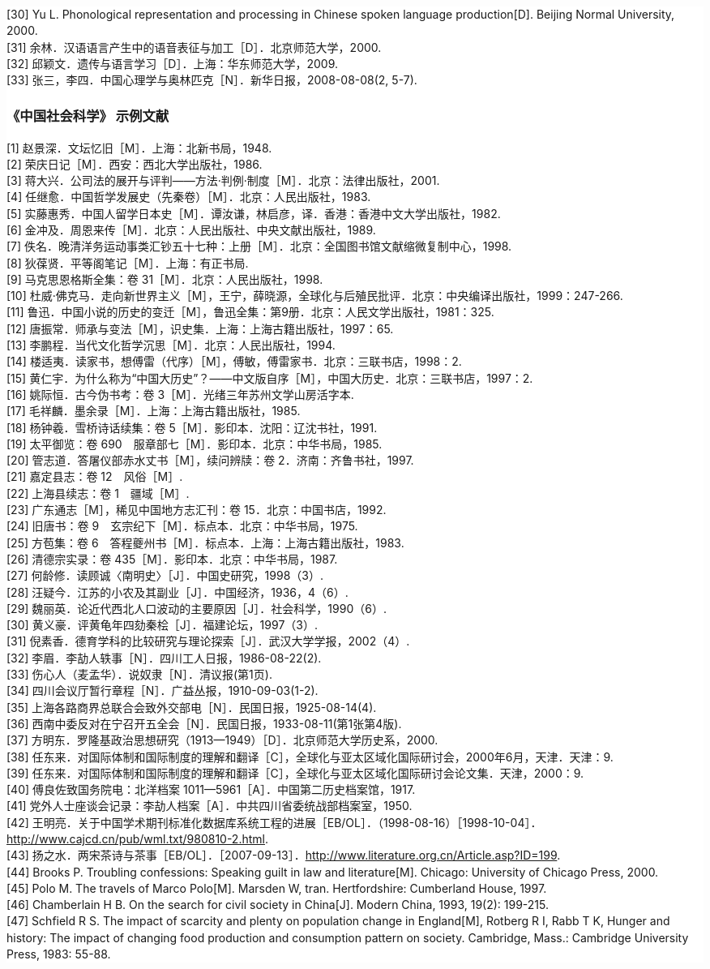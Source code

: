   <div class="csl-entry">[30]	Yu L. Phonological representation and processing in Chinese spoken language production[D]. Beijing Normal University, 2000.</div>
  <div class="csl-entry">[31]	余林．汉语语言产生中的语音表征与加工［D］．北京师范大学，2000.</div>
  <div class="csl-entry">[32]	邱颖文．遗传与语言学习［D］．上海：华东师范大学，2009.</div>
  <div class="csl-entry">[33]	张三，李四．中国心理学与奥林匹克［N］．新华日报，2008-08-08(2, 5-7).</div>
</div>

### 《中国社会科学》 示例文献

<div class="csl-bib-body second-field-align-flush">
  <div class="csl-entry">[1]	赵景深．文坛忆旧［M］．上海：北新书局，1948.</div>
  <div class="csl-entry">[2]	荣庆日记［M］．西安：西北大学出版社，1986.</div>
  <div class="csl-entry">[3]	蒋大兴．公司法的展开与评判——方法·判例·制度［M］．北京：法律出版社，2001.</div>
  <div class="csl-entry">[4]	任继愈．中国哲学发展史（先秦卷）［M］．北京：人民出版社，1983.</div>
  <div class="csl-entry">[5]	实藤惠秀．中国人留学日本史［M］．谭汝谦，林启彦，译．香港：香港中文大学出版社，1982.</div>
  <div class="csl-entry">[6]	金冲及．周恩来传［M］．北京：人民出版社、中央文献出版社，1989.</div>
  <div class="csl-entry">[7]	佚名．晚清洋务运动事类汇钞五十七种：上册［M］．北京：全国图书馆文献缩微复制中心，1998.</div>
  <div class="csl-entry">[8]	狄葆贤．平等阁笔记［M］．上海：有正书局.</div>
  <div class="csl-entry">[9]	马克思恩格斯全集：卷 31［M］．北京：人民出版社，1998.</div>
  <div class="csl-entry">[10]	杜威·佛克马．走向新世界主义［M］，王宁，薛晓源，全球化与后殖民批评．北京：中央编译出版社，1999：247-266.</div>
  <div class="csl-entry">[11]	鲁迅．中国小说的历史的变迁［M］，鲁迅全集：第9册．北京：人民文学出版社，1981：325.</div>
  <div class="csl-entry">[12]	唐振常．师承与变法［M］，识史集．上海：上海古籍出版社，1997：65.</div>
  <div class="csl-entry">[13]	李鹏程．当代文化哲学沉思［M］．北京：人民出版社，1994.</div>
  <div class="csl-entry">[14]	楼适夷．读家书，想傅雷（代序）［M］，傅敏，傅雷家书．北京：三联书店，1998：2.</div>
  <div class="csl-entry">[15]	黄仁宇．为什么称为“中国大历史”？——中文版自序［M］，中国大历史．北京：三联书店，1997：2.</div>
  <div class="csl-entry">[16]	姚际恒．古今伪书考：卷 3［M］．光绪三年苏州文学山房活字本.</div>
  <div class="csl-entry">[17]	毛祥麟．墨余录［M］．上海：上海古籍出版社，1985.</div>
  <div class="csl-entry">[18]	杨钟羲．雪桥诗话续集：卷 5［M］．影印本．沈阳：辽沈书社，1991.</div>
  <div class="csl-entry">[19]	太平御览：卷 690 服章部七［M］．影印本．北京：中华书局，1985.</div>
  <div class="csl-entry">[20]	管志道．答屠仪部赤水丈书［M］，续问辨牍：卷 2．济南：齐鲁书社，1997.</div>
  <div class="csl-entry">[21]	嘉定县志：卷 12 风俗［M］.</div>
  <div class="csl-entry">[22]	上海县续志：卷 1 疆域［M］.</div>
  <div class="csl-entry">[23]	广东通志［M］，稀见中国地方志汇刊：卷 15．北京：中国书店，1992.</div>
  <div class="csl-entry">[24]	旧唐书：卷 9 玄宗纪下［M］．标点本．北京：中华书局，1975.</div>
  <div class="csl-entry">[25]	方苞集：卷 6 答程夔州书［M］．标点本．上海：上海古籍出版社，1983.</div>
  <div class="csl-entry">[26]	清德宗实录：卷 435［M］．影印本．北京：中华书局，1987.</div>
  <div class="csl-entry">[27]	何龄修．读顾诚〈南明史〉［J］．中国史研究，1998（3）.</div>
  <div class="csl-entry">[28]	汪疑今．江苏的小农及其副业［J］．中国经济，1936，4（6）.</div>
  <div class="csl-entry">[29]	魏丽英．论近代西北人口波动的主要原因［J］．社会科学，1990（6）.</div>
  <div class="csl-entry">[30]	黄义豪．评黄龟年四劾秦桧［J］．福建论坛，1997（3）.</div>
  <div class="csl-entry">[31]	倪素香．德育学科的比较研究与理论探索［J］．武汉大学学报，2002（4）.</div>
  <div class="csl-entry">[32]	李眉．李劼人轶事［N］．四川工人日报，1986-08-22(2).</div>
  <div class="csl-entry">[33]	伤心人（麦孟华）．说奴隶［N］．清议报(第1页).</div>
  <div class="csl-entry">[34]	四川会议厅暂行章程［N］．广益丛报，1910-09-03(1-2).</div>
  <div class="csl-entry">[35]	上海各路商界总联合会致外交部电［N］．民国日报，1925-08-14(4).</div>
  <div class="csl-entry">[36]	西南中委反对在宁召开五全会［N］．民国日报，1933-08-11(第1张第4版).</div>
  <div class="csl-entry">[37]	方明东．罗隆基政治思想研究（1913—1949）［D］．北京师范大学历史系，2000.</div>
  <div class="csl-entry">[38]	任东来．对国际体制和国际制度的理解和翻译［C］，全球化与亚太区域化国际研讨会，2000年6月，天津．天津：9.</div>
  <div class="csl-entry">[39]	任东来．对国际体制和国际制度的理解和翻译［C］，全球化与亚太区域化国际研讨会论文集．天津，2000：9.</div>
  <div class="csl-entry">[40]	傅良佐致国务院电：北洋档案 1011—5961［A］．中国第二历史档案馆，1917.</div>
  <div class="csl-entry">[41]	党外人士座谈会记录：李劼人档案［A］．中共四川省委统战部档案室，1950.</div>
  <div class="csl-entry">[42]	王明亮．关于中国学术期刊标准化数据库系统工程的进展［EB/OL］．（1998-08-16）［1998-10-04］．<a href="http://www.cajcd.cn/pub/wml.txt/980810-2.html">http://www.cajcd.cn/pub/wml.txt/980810-2.html</a>.</div>
  <div class="csl-entry">[43]	扬之水．两宋茶诗与茶事［EB/OL］．［2007-09-13］．<a href="http://www.literature.org.cn/Article.asp?ID=199">http://www.literature.org.cn/Article.asp?ID=199</a>.</div>
  <div class="csl-entry">[44]	Brooks P. Troubling confessions: Speaking guilt in law and literature[M]. Chicago: University of Chicago Press, 2000.</div>
  <div class="csl-entry">[45]	Polo M. The travels of Marco Polo[M]. Marsden W, tran. Hertfordshire: Cumberland House, 1997.</div>
  <div class="csl-entry">[46]	Chamberlain H B. On the search for civil society in China[J]. Modern China, 1993, 19(2): 199-215.</div>
  <div class="csl-entry">[47]	Schfield R S. The impact of scarcity and plenty on population change in England[M], Rotberg R I, Rabb T K, Hunger and history: The impact of changing food production and consumption pattern on society. Cambridge, Mass.: Cambridge University Press, 1983: 55-88.</div>